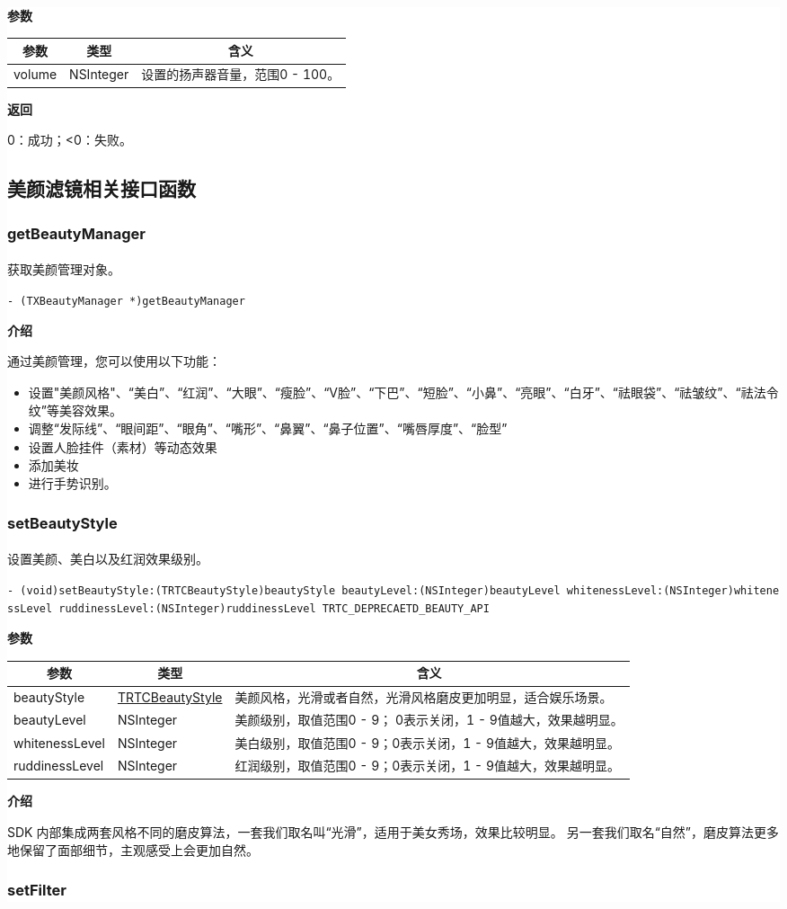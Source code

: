 __参数__

| 参数 | 类型 | 含义 |
|-----|-----|-----|
| volume | NSInteger | 设置的扬声器音量，范围0 - 100。 |

__返回__

0：成功；\<0：失败。



## 美颜滤镜相关接口函数
### getBeautyManager

获取美颜管理对象。
```
- (TXBeautyManager *)getBeautyManager
```

__介绍__

通过美颜管理，您可以使用以下功能：
- 设置"美颜风格"、“美白”、“红润”、“大眼”、“瘦脸”、“V脸”、“下巴”、“短脸”、“小鼻”、“亮眼”、“白牙”、“祛眼袋”、“祛皱纹”、“祛法令纹”等美容效果。
- 调整“发际线”、“眼间距”、“眼角”、“嘴形”、“鼻翼”、“鼻子位置”、“嘴唇厚度”、“脸型”
- 设置人脸挂件（素材）等动态效果
- 添加美妆
- 进行手势识别。


### setBeautyStyle

设置美颜、美白以及红润效果级别。
```
- (void)setBeautyStyle:(TRTCBeautyStyle)beautyStyle beautyLevel:(NSInteger)beautyLevel whitenessLevel:(NSInteger)whitenessLevel ruddinessLevel:(NSInteger)ruddinessLevel TRTC_DEPRECAETD_BEAUTY_API
```

__参数__

| 参数 | 类型 | 含义 |
|-----|-----|-----|
| beautyStyle | [TRTCBeautyStyle](https://intl.cloud.tencent.com/document/product/647/35123#trtcbeautystyle) | 美颜风格，光滑或者自然，光滑风格磨皮更加明显，适合娱乐场景。 |
| beautyLevel | NSInteger | 美颜级别，取值范围0 - 9； 0表示关闭，1 - 9值越大，效果越明显。 |
| whitenessLevel | NSInteger | 美白级别，取值范围0 - 9；0表示关闭，1 - 9值越大，效果越明显。 |
| ruddinessLevel | NSInteger | 红润级别，取值范围0 - 9；0表示关闭，1 - 9值越大，效果越明显。 |

__介绍__

SDK 内部集成两套风格不同的磨皮算法，一套我们取名叫“光滑”，适用于美女秀场，效果比较明显。 另一套我们取名“自然”，磨皮算法更多地保留了面部细节，主观感受上会更加自然。


### setFilter
